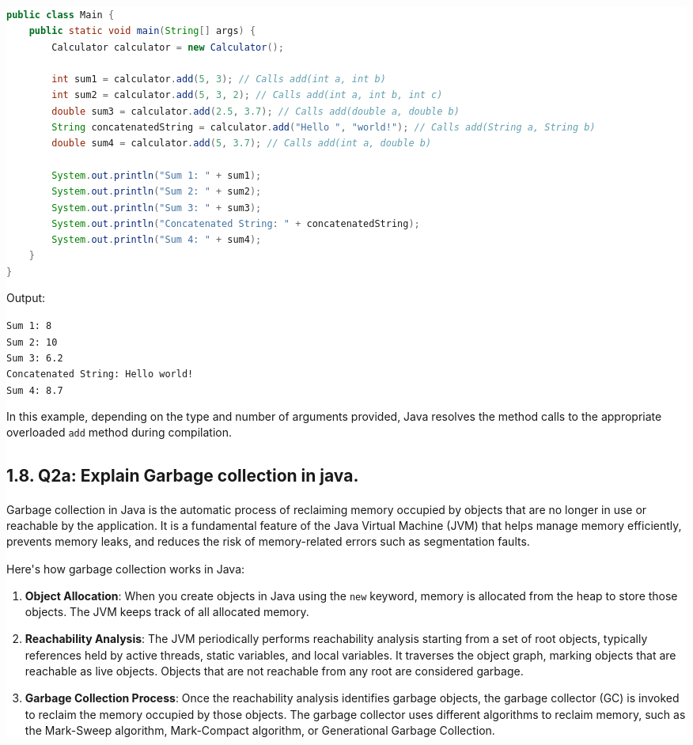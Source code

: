 ```java
public class Main {
    public static void main(String[] args) {
        Calculator calculator = new Calculator();
        
        int sum1 = calculator.add(5, 3); // Calls add(int a, int b)
        int sum2 = calculator.add(5, 3, 2); // Calls add(int a, int b, int c)
        double sum3 = calculator.add(2.5, 3.7); // Calls add(double a, double b)
        String concatenatedString = calculator.add("Hello ", "world!"); // Calls add(String a, String b)
        double sum4 = calculator.add(5, 3.7); // Calls add(int a, double b)
        
        System.out.println("Sum 1: " + sum1);
        System.out.println("Sum 2: " + sum2);
        System.out.println("Sum 3: " + sum3);
        System.out.println("Concatenated String: " + concatenatedString);
        System.out.println("Sum 4: " + sum4);
    }
}
```

Output:
```
Sum 1: 8
Sum 2: 10
Sum 3: 6.2
Concatenated String: Hello world!
Sum 4: 8.7
```

In this example, depending on the type and number of arguments provided, Java resolves the method calls to the appropriate overloaded `add` method during compilation.

## 1.8. Q2a: Explain Garbage collection in java.

Garbage collection in Java is the automatic process of reclaiming memory occupied by objects that are no longer in use or reachable by the application. It is a fundamental feature of the Java Virtual Machine (JVM) that helps manage memory efficiently, prevents memory leaks, and reduces the risk of memory-related errors such as segmentation faults.

Here's how garbage collection works in Java:

1. **Object Allocation**: When you create objects in Java using the `new` keyword, memory is allocated from the heap to store those objects. The JVM keeps track of all allocated memory.

2. **Reachability Analysis**: The JVM periodically performs reachability analysis starting from a set of root objects, typically references held by active threads, static variables, and local variables. It traverses the object graph, marking objects that are reachable as live objects. Objects that are not reachable from any root are considered garbage.

3. **Garbage Collection Process**: Once the reachability analysis identifies garbage objects, the garbage collector (GC) is invoked to reclaim the memory occupied by those objects. The garbage collector uses different algorithms to reclaim memory, such as the Mark-Sweep algorithm, Mark-Compact algorithm, or Generational Garbage Collection.
